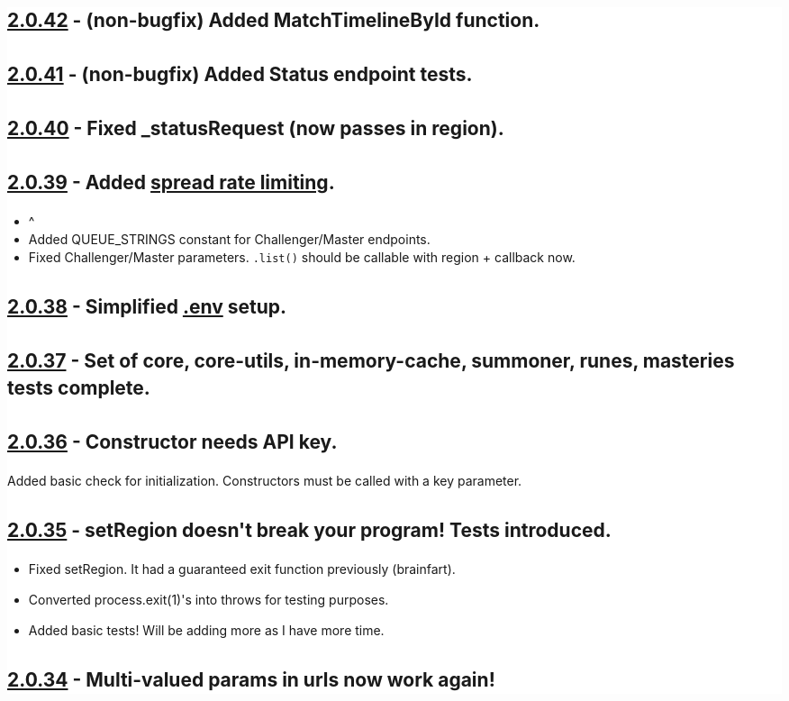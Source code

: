## [2.0.42](https://github.com/ChauTNguyen/kindred-api/commit/a65adc4bd609b0f7860a5ee55a2fb701c1e73f8f) - (non-bugfix) Added MatchTimelineById function.
## [2.0.41](https://github.com/ChauTNguyen/kindred-api/commit/37f5a50b691d66886a4fff29f3ad21fbf2a8aa45) - (non-bugfix) Added Status endpoint tests.
## [2.0.40](https://github.com/ChauTNguyen/kindred-api/commit/6c22b55a19306f501200325618ff02dda5d25ea9) - Fixed _statusRequest (now passes in region).
## [2.0.39](https://github.com/ChauTNguyen/kindred-api/commit/8089717995d42ae2b222b18c57f79c0fb8e11a27) - Added [spread rate limiting](https://github.com/ChauTNguyen/kindred-api/wiki/Rate-Limiter).

* ^
* Added QUEUE_STRINGS constant for Challenger/Master endpoints.
* Fixed Challenger/Master parameters. ```.list()``` should be callable with region + callback now.

## [2.0.38](https://github.com/ChauTNguyen/kindred-api/commit/d2f63a58a73e5b8c2c8d811f7ca40da9394afdc1) - Simplified [.env](https://github.com/ChauTNguyen/kindred-api/wiki/Tests) setup.
## [2.0.37](https://github.com/ChauTNguyen/kindred-api/commit/f624869c9549a3ec59b468ceba3cb83555d82124) - Set of core, core-utils, in-memory-cache, summoner, runes, masteries tests complete.

## [2.0.36](https://github.com/ChauTNguyen/kindred-api/commit/f5a530bdeaa7d4329e033f1ff36bcbbbdd2f3d79) - Constructor needs API key.

Added basic check for initialization. Constructors must be called with a key parameter.

## [2.0.35](https://github.com/ChauTNguyen/kindred-api/commit/f49fe96e6b54bcdea4f14c73f4ff24720ca00553) - setRegion doesn't break your program! Tests introduced.

* Fixed setRegion. It had a guaranteed exit function previously (brainfart).

* Converted process.exit(1)'s into throws for testing purposes.

* Added basic tests! Will be adding more as I have more time.

## [2.0.34](https://github.com/ChauTNguyen/kindred-api/commit/1eeb044b5c90e454a9924b8c22dfe4d0826bd192) - Multi-valued params in urls now work again!
